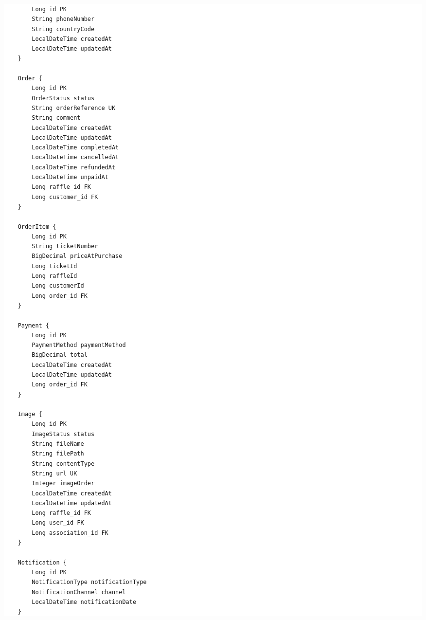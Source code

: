 ```mermaid
        Long id PK
        String phoneNumber
        String countryCode
        LocalDateTime createdAt
        LocalDateTime updatedAt
    }

    Order {
        Long id PK
        OrderStatus status
        String orderReference UK
        String comment
        LocalDateTime createdAt
        LocalDateTime updatedAt
        LocalDateTime completedAt
        LocalDateTime cancelledAt
        LocalDateTime refundedAt
        LocalDateTime unpaidAt
        Long raffle_id FK
        Long customer_id FK
    }

    OrderItem {
        Long id PK
        String ticketNumber
        BigDecimal priceAtPurchase
        Long ticketId
        Long raffleId
        Long customerId
        Long order_id FK
    }

    Payment {
        Long id PK
        PaymentMethod paymentMethod
        BigDecimal total
        LocalDateTime createdAt
        LocalDateTime updatedAt
        Long order_id FK
    }

    Image {
        Long id PK
        ImageStatus status
        String fileName
        String filePath
        String contentType
        String url UK
        Integer imageOrder
        LocalDateTime createdAt
        LocalDateTime updatedAt
        Long raffle_id FK
        Long user_id FK
        Long association_id FK
    }

    Notification {
        Long id PK
        NotificationType notificationType
        NotificationChannel channel
        LocalDateTime notificationDate
    }

```